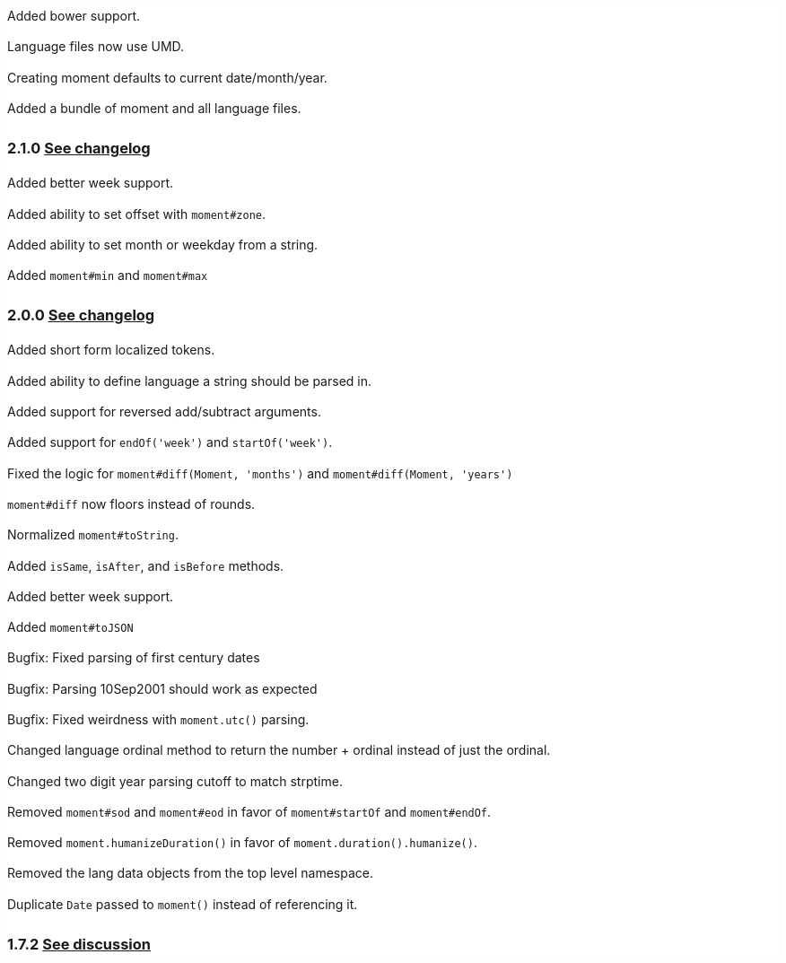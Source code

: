 Added bower support.

Language files now use UMD.

Creating moment defaults to current date/month/year.

Added a bundle of moment and all language files.

### 2.1.0 [See changelog](https://gist.github.com/timrwood/b8c2d90d528eddb53ab5)

Added better week support.

Added ability to set offset with `moment#zone`.

Added ability to set month or weekday from a string.

Added `moment#min` and `moment#max`

### 2.0.0 [See changelog](https://gist.github.com/timrwood/e72f2eef320ed9e37c51)

Added short form localized tokens.

Added ability to define language a string should be parsed in.

Added support for reversed add/subtract arguments.

Added support for `endOf('week')` and `startOf('week')`.

Fixed the logic for `moment#diff(Moment, 'months')` and `moment#diff(Moment, 'years')`

`moment#diff` now floors instead of rounds.

Normalized `moment#toString`.

Added `isSame`, `isAfter`, and `isBefore` methods.

Added better week support.

Added `moment#toJSON`

Bugfix: Fixed parsing of first century dates

Bugfix: Parsing 10Sep2001 should work as expected

Bugfix: Fixed weirdness with `moment.utc()` parsing.

Changed language ordinal method to return the number + ordinal instead of just the ordinal.

Changed two digit year parsing cutoff to match strptime.

Removed `moment#sod` and `moment#eod` in favor of `moment#startOf` and `moment#endOf`.

Removed `moment.humanizeDuration()` in favor of `moment.duration().humanize()`.

Removed the lang data objects from the top level namespace.

Duplicate `Date` passed to `moment()` instead of referencing it.

### 1.7.2 [See discussion](https://github.com/timrwood/moment/issues/456)
